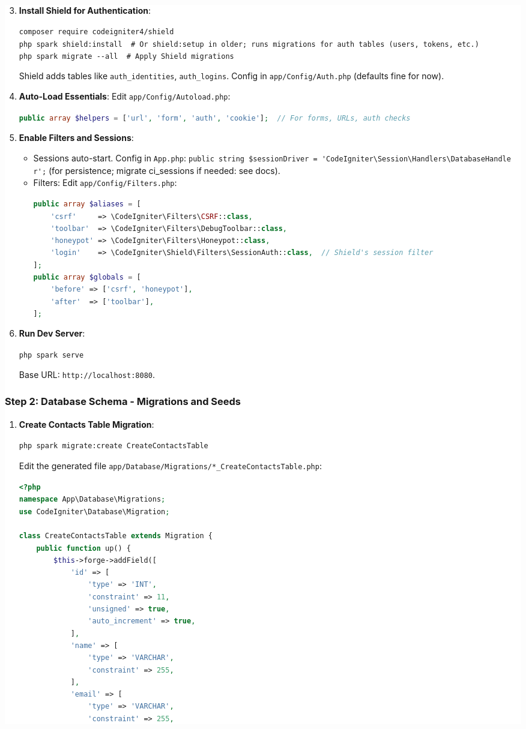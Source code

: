 3. **Install Shield for Authentication**:
   ```
   composer require codeigniter4/shield
   php spark shield:install  # Or shield:setup in older; runs migrations for auth tables (users, tokens, etc.)
   php spark migrate --all  # Apply Shield migrations
   ```
   Shield adds tables like `auth_identities`, `auth_logins`. Config in `app/Config/Auth.php` (defaults fine for now).

4. **Auto-Load Essentials**:
   Edit `app/Config/Autoload.php`:
   ```php
   public array $helpers = ['url', 'form', 'auth', 'cookie'];  // For forms, URLs, auth checks
   ```

5. **Enable Filters and Sessions**:
   - Sessions auto-start. Config in `App.php`: `public string $sessionDriver = 'CodeIgniter\Session\Handlers\DatabaseHandler';` (for persistence; migrate ci_sessions if needed: see docs).
   - Filters: Edit `app/Config/Filters.php`:
     ```php
     public array $aliases = [
         'csrf'     => \CodeIgniter\Filters\CSRF::class,
         'toolbar'  => \CodeIgniter\Filters\DebugToolbar::class,
         'honeypot' => \CodeIgniter\Filters\Honeypot::class,
         'login'    => \CodeIgniter\Shield\Filters\SessionAuth::class,  // Shield's session filter
     ];
     public array $globals = [
         'before' => ['csrf', 'honeypot'],
         'after'  => ['toolbar'],
     ];
     ```

6. **Run Dev Server**:
   ```
   php spark serve
   ```
   Base URL: `http://localhost:8080`.

### Step 2: Database Schema - Migrations and Seeds
1. **Create Contacts Table Migration**:
   ```
   php spark migrate:create CreateContactsTable
   ```
   Edit the generated file `app/Database/Migrations/*_CreateContactsTable.php`:
   ```php
   <?php
   namespace App\Database\Migrations;
   use CodeIgniter\Database\Migration;

   class CreateContactsTable extends Migration {
       public function up() {
           $this->forge->addField([
               'id' => [
                   'type' => 'INT',
                   'constraint' => 11,
                   'unsigned' => true,
                   'auto_increment' => true,
               ],
               'name' => [
                   'type' => 'VARCHAR',
                   'constraint' => 255,
               ],
               'email' => [
                   'type' => 'VARCHAR',
                   'constraint' => 255,
   ```